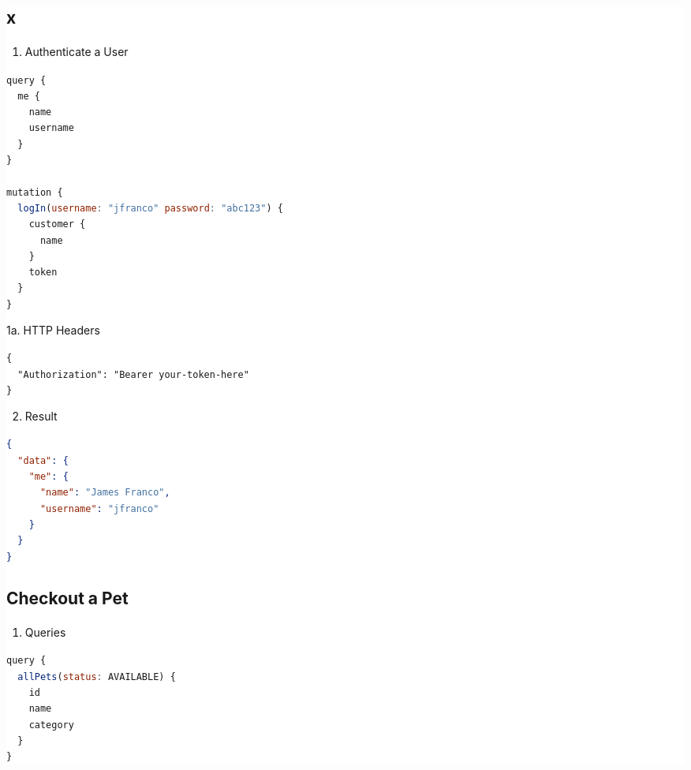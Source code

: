## x

1. Authenticate a User

```js
query {
  me {
    name
    username
  }
}

mutation {
  logIn(username: "jfranco" password: "abc123") {
    customer {
      name
    }
    token
  }
}

```

1a. HTTP Headers

```
{
  "Authorization": "Bearer your-token-here"
}

```

2. Result

```json
{
  "data": {
    "me": {
      "name": "James Franco",
      "username": "jfranco"
    }
  }
}
```

## Checkout a Pet

1. Queries

```js
query {
  allPets(status: AVAILABLE) {
    id
    name
    category
  }
}
```
